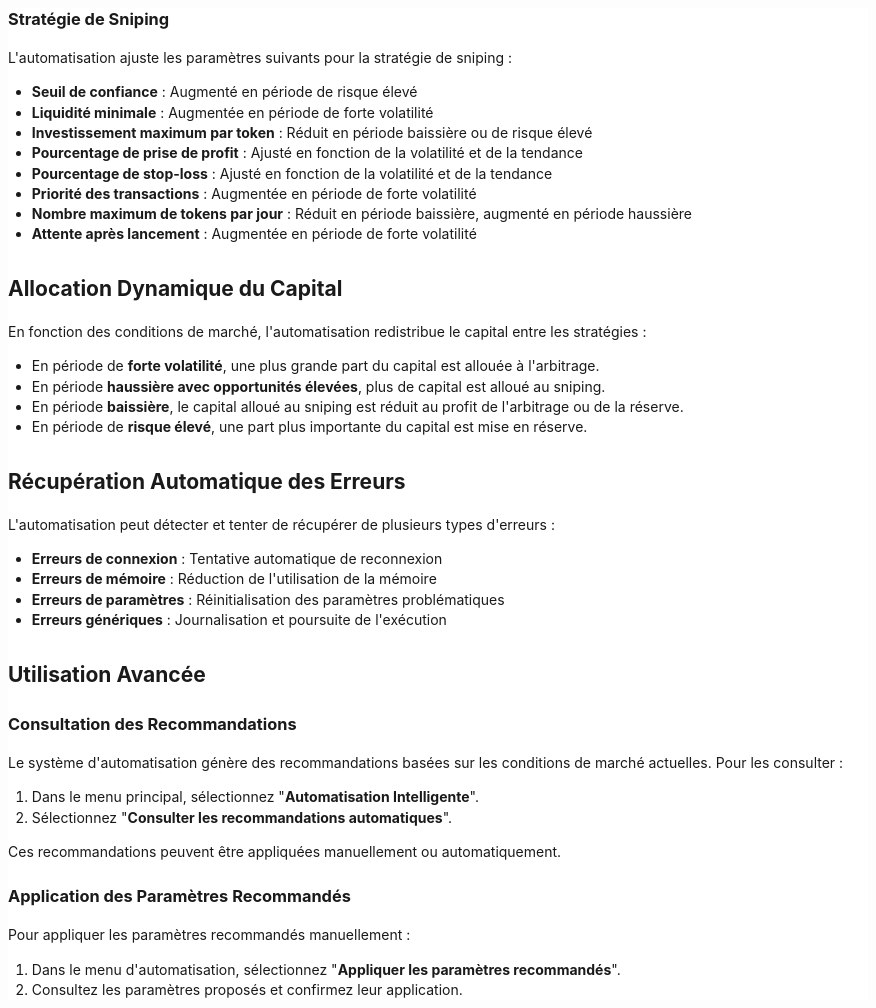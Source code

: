 ### Stratégie de Sniping

L'automatisation ajuste les paramètres suivants pour la stratégie de sniping :

- **Seuil de confiance** : Augmenté en période de risque élevé
- **Liquidité minimale** : Augmentée en période de forte volatilité
- **Investissement maximum par token** : Réduit en période baissière ou de risque élevé
- **Pourcentage de prise de profit** : Ajusté en fonction de la volatilité et de la tendance
- **Pourcentage de stop-loss** : Ajusté en fonction de la volatilité et de la tendance
- **Priorité des transactions** : Augmentée en période de forte volatilité
- **Nombre maximum de tokens par jour** : Réduit en période baissière, augmenté en période haussière
- **Attente après lancement** : Augmentée en période de forte volatilité

## Allocation Dynamique du Capital

En fonction des conditions de marché, l'automatisation redistribue le capital entre les stratégies :

- En période de **forte volatilité**, une plus grande part du capital est allouée à l'arbitrage.
- En période **haussière avec opportunités élevées**, plus de capital est alloué au sniping.
- En période **baissière**, le capital alloué au sniping est réduit au profit de l'arbitrage ou de la réserve.
- En période de **risque élevé**, une part plus importante du capital est mise en réserve.

## Récupération Automatique des Erreurs

L'automatisation peut détecter et tenter de récupérer de plusieurs types d'erreurs :

- **Erreurs de connexion** : Tentative automatique de reconnexion
- **Erreurs de mémoire** : Réduction de l'utilisation de la mémoire
- **Erreurs de paramètres** : Réinitialisation des paramètres problématiques
- **Erreurs génériques** : Journalisation et poursuite de l'exécution

## Utilisation Avancée

### Consultation des Recommandations

Le système d'automatisation génère des recommandations basées sur les conditions de marché actuelles. Pour les consulter :

1. Dans le menu principal, sélectionnez "**Automatisation Intelligente**".
2. Sélectionnez "**Consulter les recommandations automatiques**".

Ces recommandations peuvent être appliquées manuellement ou automatiquement.

### Application des Paramètres Recommandés

Pour appliquer les paramètres recommandés manuellement :

1. Dans le menu d'automatisation, sélectionnez "**Appliquer les paramètres recommandés**".
2. Consultez les paramètres proposés et confirmez leur application.
